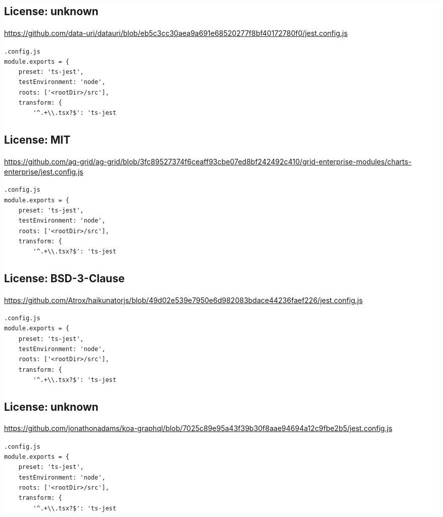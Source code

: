 ## License: unknown

https://github.com/data-uri/datauri/blob/eb5c3cc30aea9a691e68520277f8bf40172780f0/jest.config.js

```
.config.js
module.exports = {
    preset: 'ts-jest',
    testEnvironment: 'node',
    roots: ['<rootDir>/src'],
    transform: {
        '^.+\\.tsx?$': 'ts-jest
```

## License: MIT

https://github.com/ag-grid/ag-grid/blob/3fc89527374f6ceaff93cbe07ed8bf242492c410/grid-enterprise-modules/charts-enterprise/jest.config.js

```
.config.js
module.exports = {
    preset: 'ts-jest',
    testEnvironment: 'node',
    roots: ['<rootDir>/src'],
    transform: {
        '^.+\\.tsx?$': 'ts-jest
```

## License: BSD-3-Clause

https://github.com/Atrox/haikunatorjs/blob/49d02e539e7950e6d982083bdace44236faef226/jest.config.js

```
.config.js
module.exports = {
    preset: 'ts-jest',
    testEnvironment: 'node',
    roots: ['<rootDir>/src'],
    transform: {
        '^.+\\.tsx?$': 'ts-jest
```

## License: unknown

https://github.com/jonathonadams/koa-graphql/blob/7025c89e95a43f39b30f8aae94694a12c9fbe2b5/jest.config.js

```
.config.js
module.exports = {
    preset: 'ts-jest',
    testEnvironment: 'node',
    roots: ['<rootDir>/src'],
    transform: {
        '^.+\\.tsx?$': 'ts-jest
```
